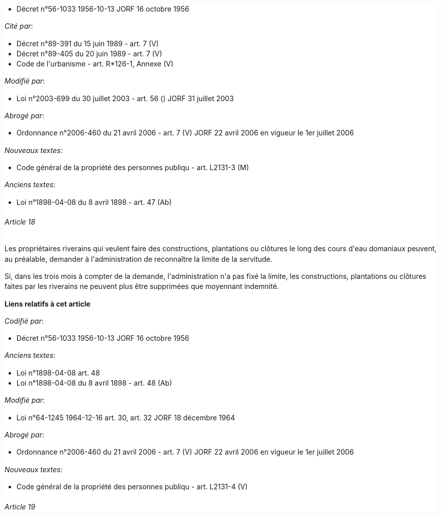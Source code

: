   - Décret n°56-1033 1956-10-13 JORF 16 octobre 1956

_Cité par_:

  - Décret n°89-391 du 15 juin 1989 - art. 7 (V)
  - Décret n°89-405 du 20 juin 1989 - art. 7 (V)
  - Code de l'urbanisme - art. R*126-1, Annexe (V)

_Modifié par_:

  - Loi n°2003-699 du 30 juillet 2003 - art. 56 () JORF 31 juillet 2003

_Abrogé par_:

  - Ordonnance n°2006-460 du 21 avril 2006 - art. 7 (V) JORF 22 avril 2006 en vigueur le 1er juillet 2006

_Nouveaux textes_:

  - Code général de la propriété des personnes publiqu - art. L2131-3 (M)

_Anciens textes_:

  - Loi n°1898-04-08 du 8 avril 1898 - art. 47 (Ab)


###### Article 18

Les propriétaires riverains qui veulent faire des constructions, plantations ou clôtures le long des cours d'eau domaniaux
peuvent, au préalable, demander à l'administration de reconnaître la limite de la servitude.

Si, dans les trois mois à compter de la demande, l'administration n'a pas fixé la limite, les constructions, plantations ou
clôtures faites par les riverains ne peuvent plus être supprimées que moyennant indemnité.

**Liens relatifs à cet article**

_Codifié par_:

  - Décret n°56-1033 1956-10-13 JORF 16 octobre 1956

_Anciens textes_:

  - Loi n°1898-04-08 art. 48
  - Loi n°1898-04-08 du 8 avril 1898 - art. 48 (Ab)

_Modifié par_:

  - Loi n°64-1245 1964-12-16 art. 30, art. 32 JORF 18 décembre 1964

_Abrogé par_:

  - Ordonnance n°2006-460 du 21 avril 2006 - art. 7 (V) JORF 22 avril 2006 en vigueur le 1er juillet 2006

_Nouveaux textes_:

  - Code général de la propriété des personnes publiqu - art. L2131-4 (V)


###### Article 19
